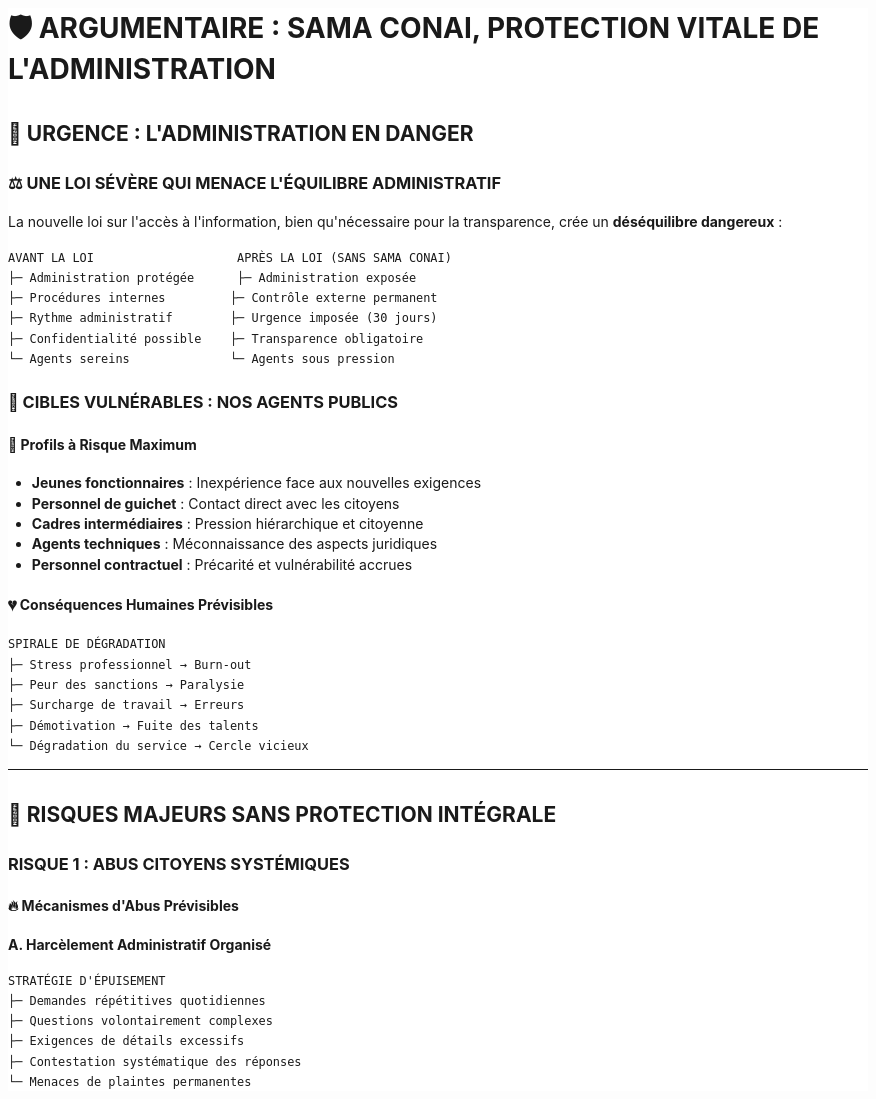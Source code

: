 # 🛡️ ARGUMENTAIRE : SAMA CONAI, PROTECTION VITALE DE L'ADMINISTRATION

## 🚨 **URGENCE : L'ADMINISTRATION EN DANGER**

### **⚖️ UNE LOI SÉVÈRE QUI MENACE L'ÉQUILIBRE ADMINISTRATIF**

La nouvelle loi sur l'accès à l'information, bien qu'nécessaire pour la transparence, crée un **déséquilibre dangereux** :

```
AVANT LA LOI                    APRÈS LA LOI (SANS SAMA CONAI)
├─ Administration protégée      ├─ Administration exposée
├─ Procédures internes         ├─ Contrôle externe permanent
├─ Rythme administratif        ├─ Urgence imposée (30 jours)
├─ Confidentialité possible    ├─ Transparence obligatoire
└─ Agents sereins              └─ Agents sous pression
```

### **🎯 CIBLES VULNÉRABLES : NOS AGENTS PUBLICS**

#### **👥 Profils à Risque Maximum**
- **Jeunes fonctionnaires** : Inexpérience face aux nouvelles exigences
- **Personnel de guichet** : Contact direct avec les citoyens
- **Cadres intermédiaires** : Pression hiérarchique et citoyenne
- **Agents techniques** : Méconnaissance des aspects juridiques
- **Personnel contractuel** : Précarité et vulnérabilité accrues

#### **💔 Conséquences Humaines Prévisibles**
```
SPIRALE DE DÉGRADATION
├─ Stress professionnel → Burn-out
├─ Peur des sanctions → Paralysie
├─ Surcharge de travail → Erreurs
├─ Démotivation → Fuite des talents
└─ Dégradation du service → Cercle vicieux
```

---

## 🚫 **RISQUES MAJEURS SANS PROTECTION INTÉGRALE**

### **RISQUE 1 : ABUS CITOYENS SYSTÉMIQUES**

#### **🔥 Mécanismes d'Abus Prévisibles**

**A. Harcèlement Administratif Organisé**
```
STRATÉGIE D'ÉPUISEMENT
├─ Demandes répétitives quotidiennes
├─ Questions volontairement complexes
├─ Exigences de détails excessifs
├─ Contestation systématique des réponses
└─ Menaces de plaintes permanentes
```
